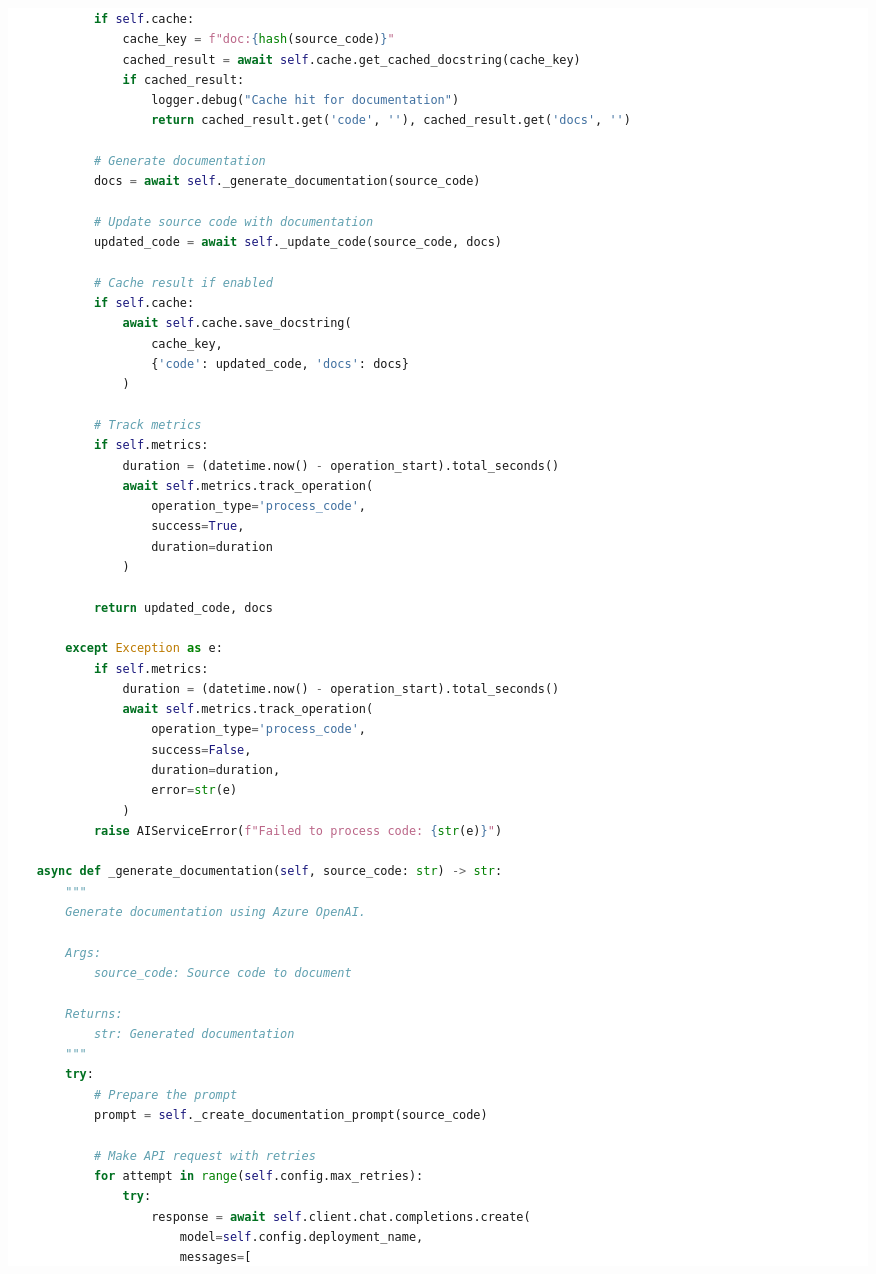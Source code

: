 ```python
            if self.cache:
                cache_key = f"doc:{hash(source_code)}"
                cached_result = await self.cache.get_cached_docstring(cache_key)
                if cached_result:
                    logger.debug("Cache hit for documentation")
                    return cached_result.get('code', ''), cached_result.get('docs', '')

            # Generate documentation
            docs = await self._generate_documentation(source_code)

            # Update source code with documentation
            updated_code = await self._update_code(source_code, docs)

            # Cache result if enabled
            if self.cache:
                await self.cache.save_docstring(
                    cache_key,
                    {'code': updated_code, 'docs': docs}
                )

            # Track metrics
            if self.metrics:
                duration = (datetime.now() - operation_start).total_seconds()
                await self.metrics.track_operation(
                    operation_type='process_code',
                    success=True,
                    duration=duration
                )

            return updated_code, docs

        except Exception as e:
            if self.metrics:
                duration = (datetime.now() - operation_start).total_seconds()
                await self.metrics.track_operation(
                    operation_type='process_code',
                    success=False,
                    duration=duration,
                    error=str(e)
                )
            raise AIServiceError(f"Failed to process code: {str(e)}")

    async def _generate_documentation(self, source_code: str) -> str:
        """
        Generate documentation using Azure OpenAI.

        Args:
            source_code: Source code to document

        Returns:
            str: Generated documentation
        """
        try:
            # Prepare the prompt
            prompt = self._create_documentation_prompt(source_code)

            # Make API request with retries
            for attempt in range(self.config.max_retries):
                try:
                    response = await self.client.chat.completions.create(
                        model=self.config.deployment_name,
                        messages=[
```